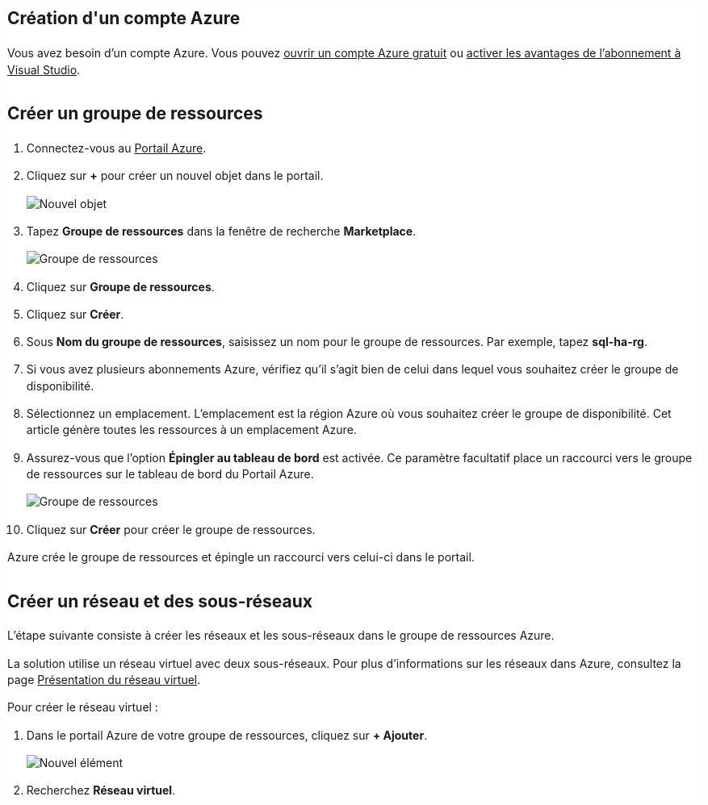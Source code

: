 
## <a name="create-an-azure-account"></a>Création d'un compte Azure
Vous avez besoin d’un compte Azure. Vous pouvez [ouvrir un compte Azure gratuit](https://signup.azure.com/signup?offer=ms-azr-0044p&appId=102&ref=azureplat-generic&redirectURL=https:%2F%2Fazure.microsoft.com%2Fget-started%2Fwelcome-to-azure%2F&correlationId=24f9d452-1909-40d7-b609-2245aa7351a6&l=en-US) ou [activer les avantages de l’abonnement à Visual Studio](https://docs.microsoft.com/visualstudio/subscriptions/subscriber-benefits).

## <a name="create-a-resource-group"></a>Créer un groupe de ressources
1. Connectez-vous au [Portail Azure](https://portal.azure.com).
2. Cliquez sur **+** pour créer un nouvel objet dans le portail.

   ![Nouvel objet](./media/virtual-machines-windows-portal-sql-availability-group-tutorial/01-portalplus.png)

3. Tapez **Groupe de ressources** dans la fenêtre de recherche **Marketplace**.

   ![Groupe de ressources](./media/virtual-machines-windows-portal-sql-availability-group-tutorial/01-resourcegroupsymbol.png)
4. Cliquez sur **Groupe de ressources**.
5. Cliquez sur **Créer**.
6. Sous **Nom du groupe de ressources**, saisissez un nom pour le groupe de ressources. Par exemple, tapez **sql-ha-rg**.
7. Si vous avez plusieurs abonnements Azure, vérifiez qu’il s’agit bien de celui dans lequel vous souhaitez créer le groupe de disponibilité.
8. Sélectionnez un emplacement. L’emplacement est la région Azure où vous souhaitez créer le groupe de disponibilité. Cet article génère toutes les ressources à un emplacement Azure.
9. Assurez-vous que l’option **Épingler au tableau de bord** est activée. Ce paramètre facultatif place un raccourci vers le groupe de ressources sur le tableau de bord du Portail Azure.

   ![Groupe de ressources](./media/virtual-machines-windows-portal-sql-availability-group-tutorial/01-resourcegroup.png)

10. Cliquez sur **Créer** pour créer le groupe de ressources.

Azure crée le groupe de ressources et épingle un raccourci vers celui-ci dans le portail.

## <a name="create-the-network-and-subnets"></a>Créer un réseau et des sous-réseaux
L’étape suivante consiste à créer les réseaux et les sous-réseaux dans le groupe de ressources Azure.

La solution utilise un réseau virtuel avec deux sous-réseaux. Pour plus d’informations sur les réseaux dans Azure, consultez la page [Présentation du réseau virtuel](../../../virtual-network/virtual-networks-overview.md).

Pour créer le réseau virtuel :

1. Dans le portail Azure de votre groupe de ressources, cliquez sur **+ Ajouter**. 

   ![Nouvel élément](./media/virtual-machines-windows-portal-sql-availability-group-tutorial/02-newiteminrg.png)
2. Recherchez **Réseau virtuel**.
